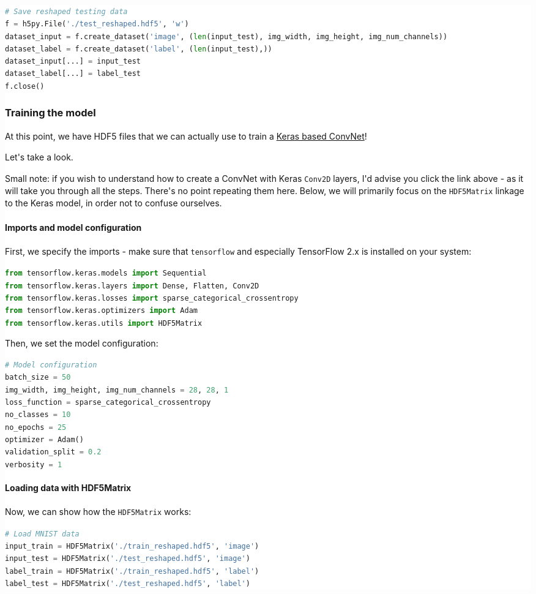 ```python
# Save reshaped testing data
f = h5py.File('./test_reshaped.hdf5', 'w')
dataset_input = f.create_dataset('image', (len(input_test), img_width, img_height, img_num_channels))
dataset_label = f.create_dataset('label', (len(input_test),))
dataset_input[...] = input_test
dataset_label[...] = label_test
f.close()
```

### Training the model

At this point, we have HDF5 files that we can actually use to train a [Keras based ConvNet](https://www.machinecurve.com/index.php/2020/03/30/how-to-use-conv2d-with-keras/)!

Let's take a look.

Small note: if you wish to understand how to create a ConvNet with Keras `Conv2D` layers, I'd advise you click the link above - as it will take you through all the steps. There's no point repeating them here. Below, we will primarily focus on the `HDF5Matrix` linkage to the Keras model, in order not to confuse ourselves.

#### Imports and model configuration

First, we specify the imports - make sure that `tensorflow` and especially TensorFlow 2.x is installed on your system:

```python
from tensorflow.keras.models import Sequential
from tensorflow.keras.layers import Dense, Flatten, Conv2D
from tensorflow.keras.losses import sparse_categorical_crossentropy
from tensorflow.keras.optimizers import Adam
from tensorflow.keras.utils import HDF5Matrix
```

Then, we set the model configuration:

```python
# Model configuration
batch_size = 50
img_width, img_height, img_num_channels = 28, 28, 1
loss_function = sparse_categorical_crossentropy
no_classes = 10
no_epochs = 25
optimizer = Adam()
validation_split = 0.2
verbosity = 1
```

#### Loading data with HDF5Matrix

Now, we can show how the `HDF5Matrix` works:

```python
# Load MNIST data
input_train = HDF5Matrix('./train_reshaped.hdf5', 'image')
input_test = HDF5Matrix('./test_reshaped.hdf5', 'image')
label_train = HDF5Matrix('./train_reshaped.hdf5', 'label')
label_test = HDF5Matrix('./test_reshaped.hdf5', 'label')
```
